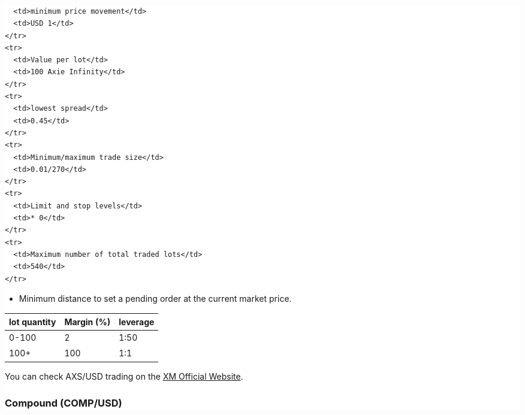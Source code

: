       <td>minimum price movement</td>
      <td>USD 1</td>
    </tr>
    <tr>
      <td>Value per lot</td>
      <td>100 Axie Infinity</td>
    </tr>
    <tr>
      <td>lowest spread</td>
      <td>0.45</td>
    </tr>
    <tr>
      <td>Minimum/maximum trade size</td>
      <td>0.01/270</td>
    </tr>
    <tr>
      <td>Limit and stop levels</td>
      <td>* 0</td>
    </tr>
    <tr>
      <td>Maximum number of total traded lots</td>
      <td>540</td>
    </tr>
</table>

* Minimum distance to set a pending order at the current market price.

<table>
  <thead>
    <tr>
      <th>lot quantity</th>
      <th>Margin (%)</th>
      <th>leverage</th>
    </tr>
  </thead>
  <tbody>
    <tr>
      <td>0-100</td>
      <td>2</td>
      <td>1:50</td>
    </tr>
    <tr>
      <td>100+</td>
      <td>100</td>
      <td>1:1</td>
    </tr>
  </tbody>
</table>

You can check AXS/USD trading on the [XM Official Website](https://clicks.pipaffiliates.com/c?c=550036&l=en&p=0).

### Compound (COMP/USD)
